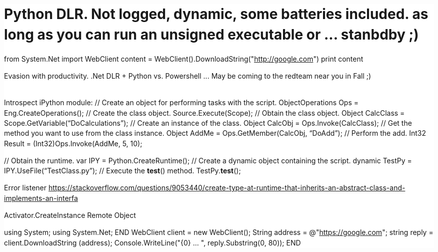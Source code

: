 # Python DLR. Not logged, dynamic, some batteries included. as long as you can run an unsigned executable or ... stanbdby ;)
from System.Net import WebClient
content = WebClient().DownloadString("http://google.com")
print content

Evasion with productivity. .Net DLR + Python vs. Powershell ... May be coming to the redteam near you in Fall ;)


###### 
Introspect iPython module:
// Create an object for performing tasks with the script.
ObjectOperations Ops = Eng.CreateOperations();
// Create the class object.
Source.Execute(Scope);
// Obtain the class object.
Object CalcClass = Scope.GetVariable(“DoCalculations”);
// Create an instance of the class.
Object CalcObj = Ops.Invoke(CalcClass);
// Get the method you want to use from the class instance.
Object AddMe = Ops.GetMember(CalcObj, “DoAdd”);
// Perform the add.
Int32 Result = (Int32)Ops.Invoke(AddMe, 5, 10);




// Obtain the runtime.
var IPY = Python.CreateRuntime();
// Create a dynamic object containing the script.
dynamic TestPy = IPY.UseFile(“TestClass.py”);
// Execute the __test__() method.
TestPy.__test__();



Error listener 
https://stackoverflow.com/questions/9053440/create-type-at-runtime-that-inherits-an-abstract-class-and-implements-an-interfa

Activator.CreateInstance Remote Object




using System; 
using System.Net;
END
WebClient client = new WebClient();
String address = @"https://google.com";
string reply = client.DownloadString (address);
Console.WriteLine("{0} ... ", reply.Substring(0, 80));
END
